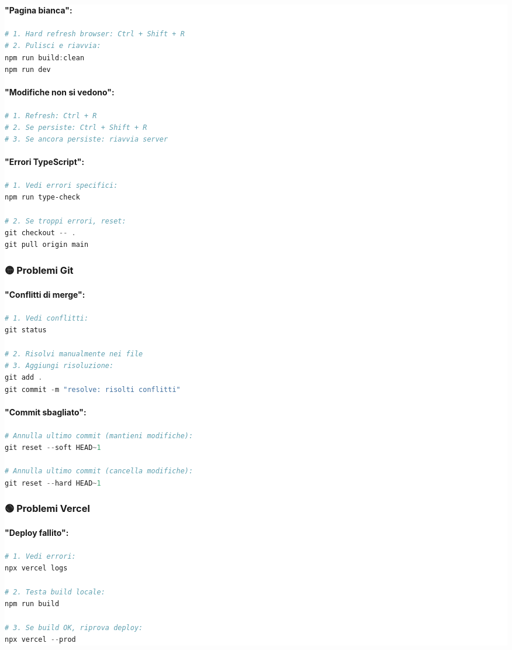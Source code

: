 #### **"Pagina bianca":**
```powershell
# 1. Hard refresh browser: Ctrl + Shift + R
# 2. Pulisci e riavvia:
npm run build:clean
npm run dev
```

#### **"Modifiche non si vedono":**
```powershell
# 1. Refresh: Ctrl + R
# 2. Se persiste: Ctrl + Shift + R
# 3. Se ancora persiste: riavvia server
```

#### **"Errori TypeScript":**
```powershell
# 1. Vedi errori specifici:
npm run type-check

# 2. Se troppi errori, reset:
git checkout -- .
git pull origin main
```

### **🟡 Problemi Git**

#### **"Conflitti di merge":**
```powershell
# 1. Vedi conflitti:
git status

# 2. Risolvi manualmente nei file
# 3. Aggiungi risoluzione:
git add .
git commit -m "resolve: risolti conflitti"
```

#### **"Commit sbagliato":**
```powershell
# Annulla ultimo commit (mantieni modifiche):
git reset --soft HEAD~1

# Annulla ultimo commit (cancella modifiche):
git reset --hard HEAD~1
```

### **🟢 Problemi Vercel**

#### **"Deploy fallito":**
```powershell
# 1. Vedi errori:
npx vercel logs

# 2. Testa build locale:
npm run build

# 3. Se build OK, riprova deploy:
npx vercel --prod
```
